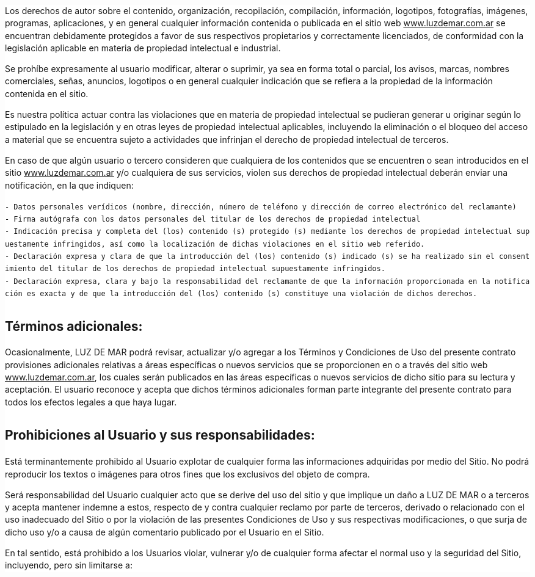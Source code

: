 Los derechos de autor sobre el contenido, organización, recopilación, compilación, información, logotipos, fotografías, imágenes, programas, aplicaciones, y en general cualquier información contenida o publicada en el sitio web www.luzdemar.com.ar se encuentran debidamente protegidos a favor de sus respectivos propietarios y correctamente licenciados, de conformidad con la legislación aplicable en materia de propiedad intelectual e industrial.

Se prohíbe expresamente al usuario modificar, alterar o suprimir, ya sea en forma total o parcial, los avisos, marcas, nombres comerciales, señas, anuncios, logotipos o en general cualquier indicación que se refiera a la propiedad de la información contenida en el sitio.

Es nuestra política actuar contra las violaciones que en materia de propiedad intelectual se pudieran generar u originar según lo estipulado en la legislación y en otras leyes de propiedad intelectual aplicables, incluyendo la eliminación o el bloqueo del acceso a material que se encuentra sujeto a actividades que infrinjan el derecho de propiedad intelectual de terceros.

En caso de que algún usuario o tercero consideren que cualquiera de los contenidos que se encuentren o sean introducidos en el sitio www.luzdemar.com.ar y/o cualquiera de sus servicios, violen sus derechos de propiedad intelectual deberán enviar una notificación, en la que indiquen:

    - Datos personales verídicos (nombre, dirección, número de teléfono y dirección de correo electrónico del reclamante)
	- Firma autógrafa con los datos personales del titular de los derechos de propiedad intelectual
	- Indicación precisa y completa del (los) contenido (s) protegido (s) mediante los derechos de propiedad intelectual supuestamente infringidos, así como la localización de dichas violaciones en el sitio web referido.
	- Declaración expresa y clara de que la introducción del (los) contenido (s) indicado (s) se ha realizado sin el consentimiento del titular de los derechos de propiedad intelectual supuestamente infringidos.
	- Declaración expresa, clara y bajo la responsabilidad del reclamante de que la información proporcionada en la notificación es exacta y de que la introducción del (los) contenido (s) constituye una violación de dichos derechos.


## Términos adicionales:
Ocasionalmente, LUZ DE MAR podrá revisar, actualizar y/o agregar a los Términos y Condiciones de Uso del presente contrato provisiones adicionales relativas a áreas específicas o nuevos servicios que se proporcionen en o a través del sitio web www.luzdemar.com.ar, los cuales serán publicados en las áreas específicas o nuevos servicios de dicho sitio para su lectura y aceptación. El usuario reconoce y acepta que dichos términos adicionales forman parte integrante del presente contrato para todos los efectos legales a que haya lugar.

## Prohibiciones al Usuario y sus responsabilidades:
Está terminantemente prohibido al Usuario explotar de cualquier forma las informaciones adquiridas por medio del Sitio. No podrá reproducir los textos o imágenes para otros fines que los exclusivos del objeto de compra.

Será responsabilidad del Usuario cualquier acto que se derive del uso del sitio y que implique un daño a LUZ DE MAR o a terceros y acepta mantener indemne a estos, respecto de y contra cualquier reclamo por parte de terceros, derivado o relacionado con el uso inadecuado del Sitio o por la violación de las presentes Condiciones de Uso y sus respectivas modificaciones, o que surja de dicho uso y/o a causa de algún comentario publicado por el Usuario en el Sitio.

En tal sentido, está prohibido a los Usuarios violar, vulnerar y/o de cualquier forma afectar el normal uso y la seguridad del Sitio, incluyendo, pero sin limitarse a:
